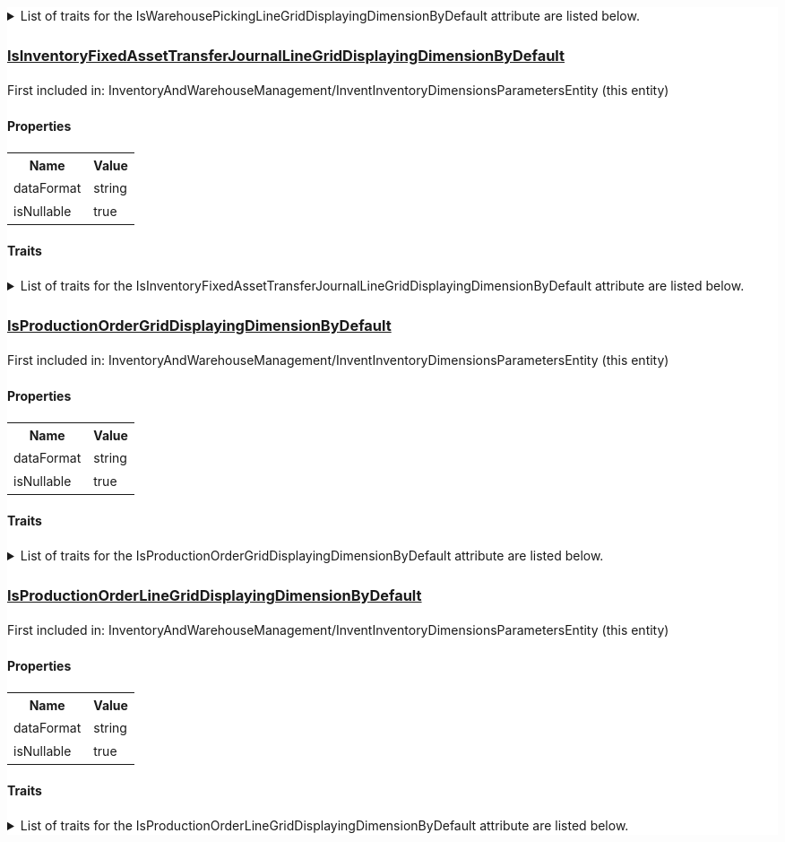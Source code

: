 <details><summary>List of traits for the IsWarehousePickingLineGridDisplayingDimensionByDefault attribute are listed below.</summary></details>

### <a href=#IsInventoryFixedAssetTransferJournalLineGridDisplayingDimensionByDefault name="IsInventoryFixedAssetTransferJournalLineGridDisplayingDimensionByDefault">IsInventoryFixedAssetTransferJournalLineGridDisplayingDimensionByDefault</a>

First included in: InventoryAndWarehouseManagement/InventInventoryDimensionsParametersEntity (this entity)  

#### Properties

<table><tr><th>Name</th><th>Value</th></tr><tr><td>dataFormat</td><td>string</td></tr><tr><td>isNullable</td><td>true</td></tr></table>

#### Traits

<details><summary>List of traits for the IsInventoryFixedAssetTransferJournalLineGridDisplayingDimensionByDefault attribute are listed below.</summary></details>

### <a href=#IsProductionOrderGridDisplayingDimensionByDefault name="IsProductionOrderGridDisplayingDimensionByDefault">IsProductionOrderGridDisplayingDimensionByDefault</a>

First included in: InventoryAndWarehouseManagement/InventInventoryDimensionsParametersEntity (this entity)  

#### Properties

<table><tr><th>Name</th><th>Value</th></tr><tr><td>dataFormat</td><td>string</td></tr><tr><td>isNullable</td><td>true</td></tr></table>

#### Traits

<details><summary>List of traits for the IsProductionOrderGridDisplayingDimensionByDefault attribute are listed below.</summary></details>

### <a href=#IsProductionOrderLineGridDisplayingDimensionByDefault name="IsProductionOrderLineGridDisplayingDimensionByDefault">IsProductionOrderLineGridDisplayingDimensionByDefault</a>

First included in: InventoryAndWarehouseManagement/InventInventoryDimensionsParametersEntity (this entity)  

#### Properties

<table><tr><th>Name</th><th>Value</th></tr><tr><td>dataFormat</td><td>string</td></tr><tr><td>isNullable</td><td>true</td></tr></table>

#### Traits

<details><summary>List of traits for the IsProductionOrderLineGridDisplayingDimensionByDefault attribute are listed below.</summary></details>
